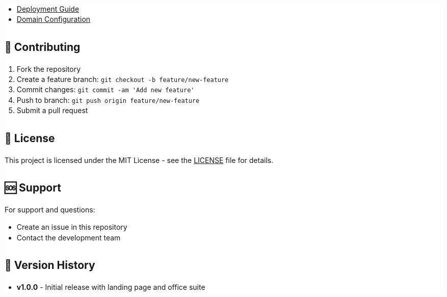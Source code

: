 - [Deployment Guide](DEPLOYMENT.md)
- [Domain Configuration](DOMAIN_CONFIGURATION.md)

## 🤝 Contributing

1. Fork the repository
2. Create a feature branch: `git checkout -b feature/new-feature`
3. Commit changes: `git commit -am 'Add new feature'`
4. Push to branch: `git push origin feature/new-feature`
5. Submit a pull request

## 📄 License

This project is licensed under the MIT License - see the [LICENSE](LICENSE) file for details.

## 🆘 Support

For support and questions:
- Create an issue in this repository
- Contact the development team

## 🔄 Version History

- **v1.0.0** - Initial release with landing page and office suite